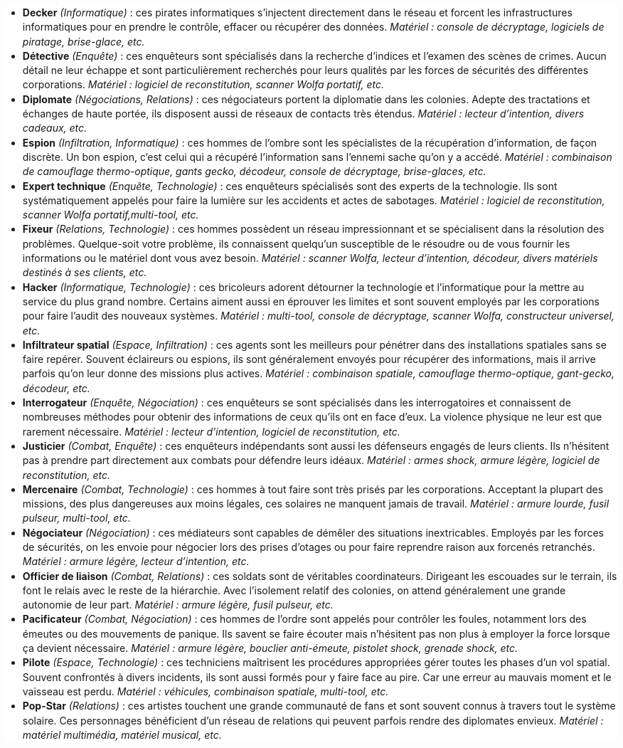 * **Decker** *(Informatique)* : ces pirates informatiques s’injectent directement dans le réseau et forcent les infrastructures informatiques pour en prendre le contrôle, effacer ou récupérer des données. *Matériel : console de décryptage, logiciels de piratage, brise-glace, etc.*
* **Détective** *(Enquête)* : ces enquêteurs sont spécialisés dans la recherche d’indices et l’examen des scènes de crimes. Aucun détail ne leur échappe et sont particulièrement recherchés pour leurs qualités par les forces de sécurités des différentes corporations. *Matériel : logiciel de reconstitution, scanner Wolfa portatif, etc.*
* **Diplomate** *(Négociations, Relations)* : ces négociateurs portent la diplomatie dans les colonies. Adepte des tractations et échanges de haute portée, ils disposent aussi de réseaux de contacts très étendus. *Matériel : lecteur d’intention, divers cadeaux, etc.*
* **Espion** *(Infiltration, Informatique)* : ces hommes de l’ombre sont les spécialistes de la récupération d’information, de façon discrète. Un bon espion, c’est celui qui a récupéré l’information sans l’ennemi sache qu’on y a accédé. *Matériel : combinaison de camouflage thermo-optique, gants gecko, décodeur, console de décryptage, brise-glaces, etc.*
* **Expert technique** *(Enquête, Technologie)* : ces enquêteurs spécialisés sont des experts de la technologie. Ils sont systématiquement appelés pour faire la lumière sur les accidents et actes de sabotages. *Matériel : logiciel de reconstitution, scanner Wolfa portatif,multi-tool, etc.*
* **Fixeur** *(Relations, Technologie)* : ces hommes possèdent un réseau impressionnant et se spécialisent dans la résolution des problèmes. Quelque-soit votre problème, ils connaissent quelqu’un susceptible de le résoudre ou de vous fournir les informations ou le matériel dont vous avez besoin. *Matériel : scanner Wolfa, lecteur d’intention, décodeur, divers matériels destinés à ses clients, etc.*
* **Hacker** *(Informatique, Technologie)* : ces bricoleurs adorent détourner la technologie et l’informatique pour la mettre au service du plus grand nombre. Certains aiment aussi en éprouver les limites et sont souvent employés par les corporations pour faire l’audit des nouveaux systèmes. *Matériel : multi-tool, console de décryptage, scanner Wolfa, constructeur universel, etc.*
* **Infiltrateur spatial** *(Espace, Infiltration)* : ces agents sont les meilleurs pour pénétrer dans des installations spatiales sans se faire repérer. Souvent éclaireurs ou espions, ils sont généralement envoyés pour récupérer des informations, mais il arrive parfois qu’on leur donne des missions plus actives. *Matériel : combinaison spatiale, camouflage thermo-optique, gant-gecko, décodeur, etc.*
* **Interrogateur** *(Enquête, Négociation)* : ces enquêteurs se sont spécialisés dans les interrogatoires et connaissent de nombreuses méthodes pour obtenir des informations de ceux qu’ils ont en face d’eux. La violence physique ne leur est que rarement nécessaire. *Matériel : lecteur d’intention, logiciel de reconstitution, etc.*
* **Justicier** *(Combat, Enquête)* : ces enquêteurs indépendants sont aussi les défenseurs engagés de leurs clients. Ils n’hésitent pas à prendre part directement aux combats pour défendre leurs idéaux. *Matériel : armes shock, armure légère, logiciel de reconstitution, etc.*
* **Mercenaire** *(Combat, Technologie)* : ces hommes à tout faire sont très prisés par les corporations. Acceptant la plupart des missions, des plus dangereuses aux moins légales, ces solaires ne manquent jamais de travail. *Matériel : armure lourde, fusil pulseur, multi-tool, etc.*
* **Négociateur** *(Négociation)* : ces médiateurs sont capables de démêler des situations inextricables. Employés par les forces de sécurités, on les envoie pour négocier lors des prises d’otages ou pour faire reprendre raison aux forcenés retranchés. *Matériel : armure légère, lecteur d’intention, etc.*
* **Officier de liaison** *(Combat, Relations)* : ces soldats sont de véritables coordinateurs. Dirigeant les escouades sur le terrain, ils font le relais avec le reste de la hiérarchie. Avec l’isolement relatif des colonies, on attend généralement une grande autonomie de leur part. *Matériel : armure légère, fusil pulseur, etc.*
* **Pacificateur** *(Combat, Négociation)* : ces hommes de l’ordre sont appelés pour contrôler les foules, notamment lors des émeutes ou des mouvements de panique. Ils savent se faire écouter mais n’hésitent pas non plus à employer la force lorsque ça devient nécessaire. *Matériel : armure légère, bouclier anti-émeute, pistolet shock, grenade shock, etc.*
* **Pilote** *(Espace, Technologie)* : ces techniciens maîtrisent les procédures appropriées gérer toutes les phases d’un vol spatial. Souvent confrontés à divers incidents, ils sont aussi formés pour y faire face au pire. Car une erreur au mauvais moment et le vaisseau est perdu. *Matériel : véhicules, combinaison spatiale, multi-tool, etc.*
* **Pop-Star** *(Relations)* : ces artistes touchent une grande communauté de fans et sont souvent connus à travers tout le système solaire. Ces personnages bénéficient d’un réseau de relations qui peuvent parfois rendre des diplomates envieux. *Matériel : matériel multimédia, matériel musical, etc.*